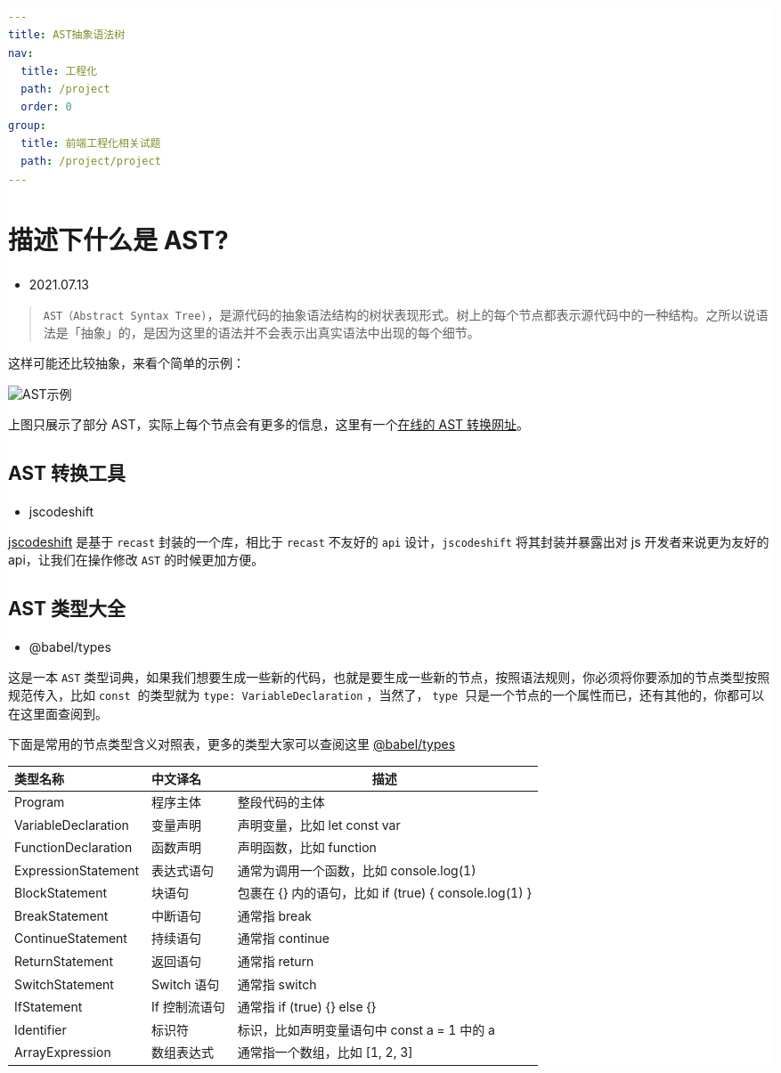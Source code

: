 ```yaml
---
title: AST抽象语法树
nav:
  title: 工程化
  path: /project
  order: 0
group:
  title: 前端工程化相关试题
  path: /project/project
---
```


# 描述下什么是 AST?

- 2021.07.13

> `AST（Abstract Syntax Tree)`，是源代码的抽象语法结构的树状表现形式。树上的每个节点都表示源代码中的一种结构。之所以说语法是「抽象」的，是因为这里的语法并不会表示出真实语法中出现的每个细节。

这样可能还比较抽象，来看个简单的示例：

![AST示例](https://img-blog.csdnimg.cn/20210713195721436.png?x-oss-process=image/watermark,type_ZmFuZ3poZW5naGVpdGk,shadow_10,text_aHR0cHM6Ly9ibG9nLmNzZG4ubmV0L3hqbDI3MTMxNA==,size_16,color_FFFFFF,t_70)

上图只展示了部分 AST，实际上每个节点会有更多的信息，这里有一个[在线的 AST 转换网址](https://astexplorer.net/)。

## AST 转换工具

- jscodeshift

[jscodeshift](https://github.com/facebook/jscodeshift) 是基于 `recast` 封装的一个库，相比于 `recast` 不友好的 `api` 设计，`jscodeshift` 将其封装并暴露出对 js 开发者来说更为友好的 api，让我们在操作修改 `AST` 的时候更加方便。

## AST 类型大全

- @babel/types

这是一本 `AST` 类型词典，如果我们想要生成一些新的代码，也就是要生成一些新的节点，按照语法规则，你必须将你要添加的节点类型按照规范传入，比如 `const`  的类型就为 `type: VariableDeclaration` ，当然了， `type`  只是一个节点的一个属性而已，还有其他的，你都可以在这里面查阅到。

下面是常用的节点类型含义对照表，更多的类型大家可以查阅这里 [@babel/types](https://babeljs.io/docs/en/babel-types)

| 类型名称            | 中文译名      | 描述                                                  |
| :------------------ | :------------ | ----------------------------------------------------- |
| Program             | 程序主体      | 整段代码的主体                                        |
| VariableDeclaration | 变量声明      | 声明变量，比如 let const var                          |
| FunctionDeclaration | 函数声明      | 声明函数，比如 function                               |
| ExpressionStatement | 表达式语句    | 通常为调用一个函数，比如 console.log(1)               |
| BlockStatement      | 块语句        | 包裹在 {} 内的语句，比如 if (true) { console.log(1) } |
| BreakStatement      | 中断语句      | 通常指 break                                          |
| ContinueStatement   | 持续语句      | 通常指 continue                                       |
| ReturnStatement     | 返回语句      | 通常指 return                                         |
| SwitchStatement     | Switch 语句   | 通常指 switch                                         |
| IfStatement         | If 控制流语句 | 通常指 if (true) {} else {}                           |
| Identifier          | 标识符        | 标识，比如声明变量语句中 const a = 1 中的 a           |
| ArrayExpression     | 数组表达式    | 通常指一个数组，比如 [1, 2, 3]                        |